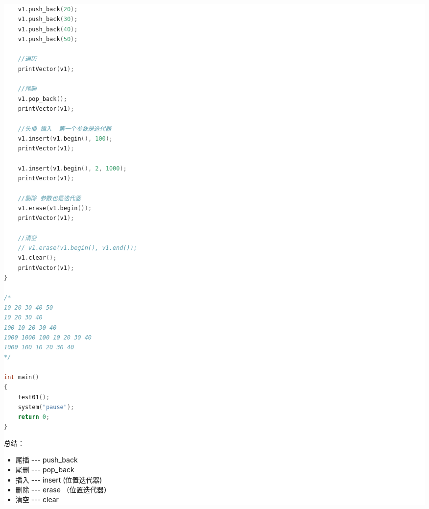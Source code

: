 ```C++
    v1.push_back(20);
    v1.push_back(30);
    v1.push_back(40);
    v1.push_back(50);

    //遍历
    printVector(v1);

    //尾删
    v1.pop_back();
    printVector(v1);

    //头插 插入  第一个参数是迭代器
    v1.insert(v1.begin(), 100);
    printVector(v1);

    v1.insert(v1.begin(), 2, 1000);
    printVector(v1);

    //删除 参数也是迭代器
    v1.erase(v1.begin());
    printVector(v1);

    //清空
    // v1.erase(v1.begin(), v1.end());
    v1.clear();
    printVector(v1);
}

/*
10 20 30 40 50
10 20 30 40
100 10 20 30 40
1000 1000 100 10 20 30 40
1000 100 10 20 30 40
*/

int main()
{
    test01();
    system("pause");
    return 0;
}
```

总结：

* 尾插  --- push_back
* 尾删  --- pop_back
* 插入  --- insert    (位置迭代器)
* 删除  --- erase  （位置迭代器）
* 清空  ---  clear  
